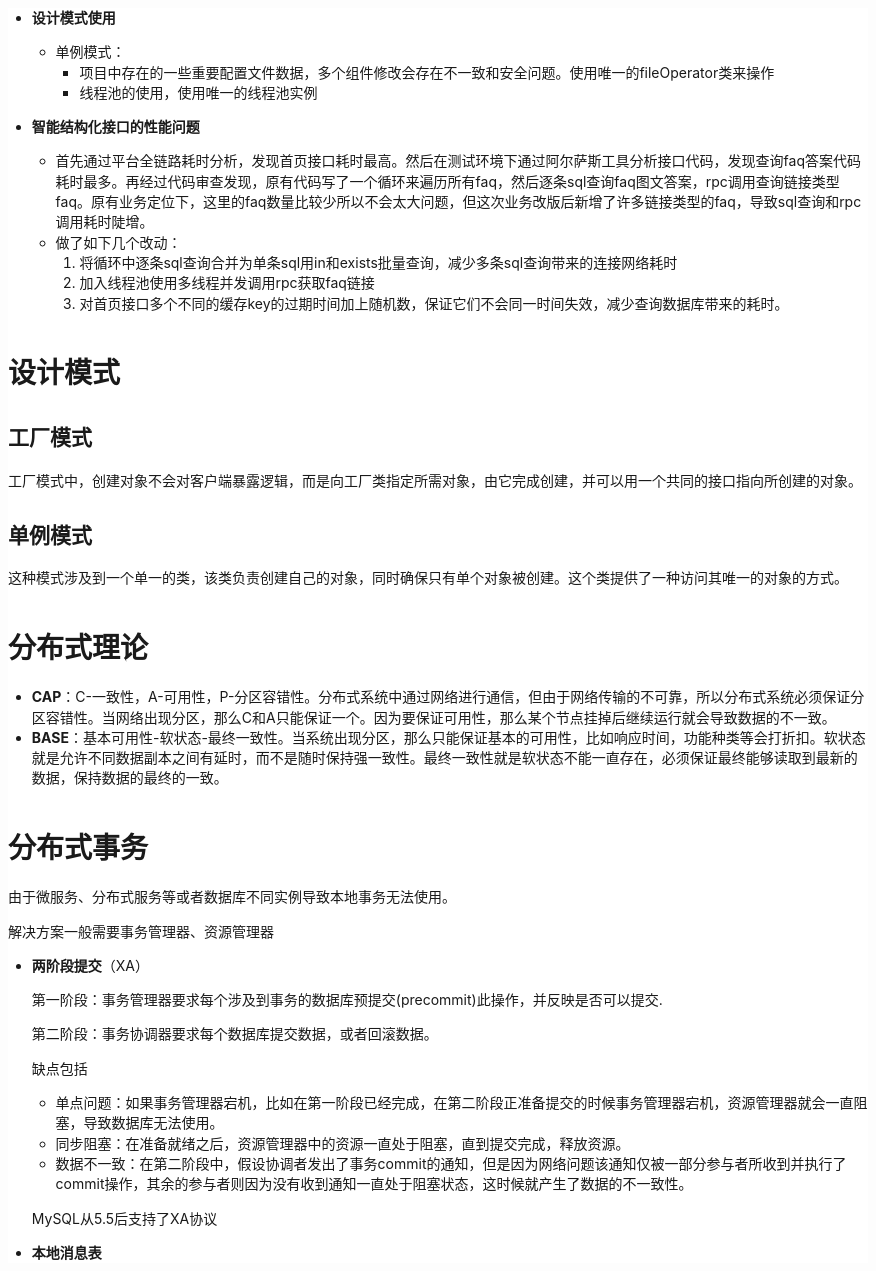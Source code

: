 - **设计模式使用**
  - 单例模式： 
    - 项目中存在的一些重要配置文件数据，多个组件修改会存在不一致和安全问题。使用唯一的fileOperator类来操作
    - 线程池的使用，使用唯一的线程池实例

- **智能结构化接口的性能问题**
  - 首先通过平台全链路耗时分析，发现首页接口耗时最高。然后在测试环境下通过阿尔萨斯工具分析接口代码，发现查询faq答案代码耗时最多。再经过代码审查发现，原有代码写了一个循环来遍历所有faq，然后逐条sql查询faq图文答案，rpc调用查询链接类型faq。原有业务定位下，这里的faq数量比较少所以不会太大问题，但这次业务改版后新增了许多链接类型的faq，导致sql查询和rpc调用耗时陡增。
  - 做了如下几个改动：
    1. 将循环中逐条sql查询合并为单条sql用in和exists批量查询，减少多条sql查询带来的连接网络耗时
    2. 加入线程池使用多线程并发调用rpc获取faq链接
    3. 对首页接口多个不同的缓存key的过期时间加上随机数，保证它们不会同一时间失效，减少查询数据库带来的耗时。

# 设计模式

## 工厂模式

工厂模式中，创建对象不会对客户端暴露逻辑，而是向工厂类指定所需对象，由它完成创建，并可以用一个共同的接口指向所创建的对象。

## 单例模式

这种模式涉及到一个单一的类，该类负责创建自己的对象，同时确保只有单个对象被创建。这个类提供了一种访问其唯一的对象的方式。

# 分布式理论

- **CAP**：C-一致性，A-可用性，P-分区容错性。分布式系统中通过网络进行通信，但由于网络传输的不可靠，所以分布式系统必须保证分区容错性。当网络出现分区，那么C和A只能保证一个。因为要保证可用性，那么某个节点挂掉后继续运行就会导致数据的不一致。
- **BASE**：基本可用性-软状态-最终一致性。当系统出现分区，那么只能保证基本的可用性，比如响应时间，功能种类等会打折扣。软状态就是允许不同数据副本之间有延时，而不是随时保持强一致性。最终一致性就是软状态不能一直存在，必须保证最终能够读取到最新的数据，保持数据的最终的一致。

# 分布式事务

由于微服务、分布式服务等或者数据库不同实例导致本地事务无法使用。

解决方案一般需要事务管理器、资源管理器

- **两阶段提交**（XA）

  第一阶段：事务管理器要求每个涉及到事务的数据库预提交(precommit)此操作，并反映是否可以提交.

  第二阶段：事务协调器要求每个数据库提交数据，或者回滚数据。

  缺点包括

  - 单点问题：如果事务管理器宕机，比如在第一阶段已经完成，在第二阶段正准备提交的时候事务管理器宕机，资源管理器就会一直阻塞，导致数据库无法使用。
  - 同步阻塞：在准备就绪之后，资源管理器中的资源一直处于阻塞，直到提交完成，释放资源。
  - 数据不一致：在第二阶段中，假设协调者发出了事务commit的通知，但是因为网络问题该通知仅被一部分参与者所收到并执行了commit操作，其余的参与者则因为没有收到通知一直处于阻塞状态，这时候就产生了数据的不一致性。

  MySQL从5.5后支持了XA协议

- **本地消息表**
